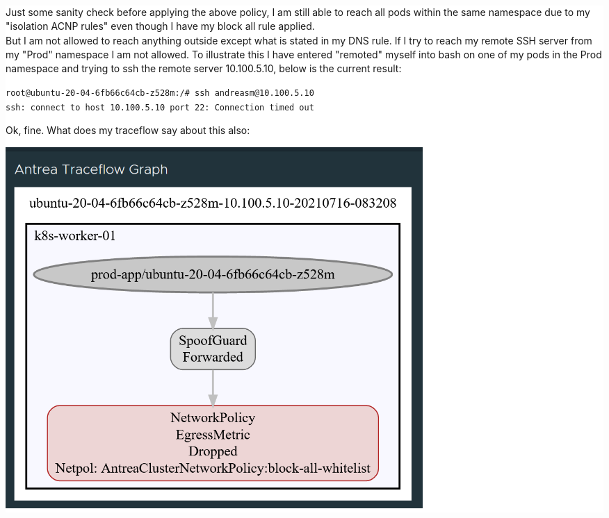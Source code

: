 ```yaml
```

Just some sanity check before applying the above policy, I am still able to reach all pods within the same namespace due to my "isolation ACNP rules" even though I have my block all rule applied.  
But I am not allowed to reach anything outside except what is stated in my DNS rule. If I try to reach my remote SSH server from my "Prod" namespace I am not allowed. To illustrate this I have entered "remoted" myself into bash on one of my pods in the Prod namespace and trying to ssh the remote server 10.100.5.10, below is the current result:

```bash
root@ubuntu-20-04-6fb66c64cb-z528m:/# ssh andreasm@10.100.5.10
ssh: connect to host 10.100.5.10 port 22: Connection timed out
```

Ok, fine. What does my traceflow say about this also:  

<img src=images/image-17.png style="width:600px" />
